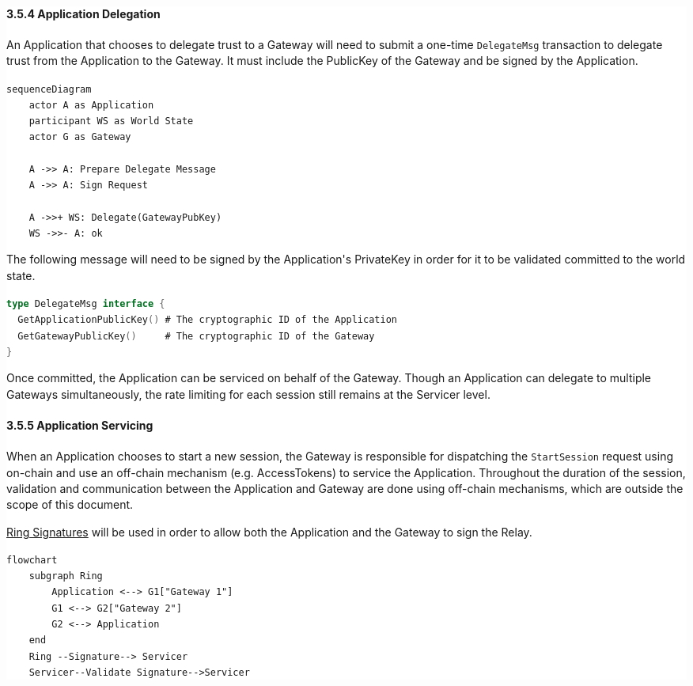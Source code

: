 
#### 3.5.4 Application Delegation

An Application that chooses to delegate trust to a Gateway will need to submit a one-time `DelegateMsg` transaction to delegate trust from the Application to the Gateway. It must include the PublicKey of the Gateway and be signed by the Application.

```mermaid
sequenceDiagram
    actor A as Application
    participant WS as World State
    actor G as Gateway

    A ->> A: Prepare Delegate Message
    A ->> A: Sign Request

    A ->>+ WS: Delegate(GatewayPubKey)
    WS ->>- A: ok
```

The following message will need to be signed by the Application's PrivateKey in order for it to be validated committed to the world state.

```go
type DelegateMsg interface {
  GetApplicationPublicKey() # The cryptographic ID of the Application
  GetGatewayPublicKey()     # The cryptographic ID of the Gateway
}
```

Once committed, the Application can be serviced on behalf of the Gateway. Though an Application can delegate to multiple Gateways simultaneously, the rate limiting for each session still remains at the Servicer level.

#### 3.5.5 Application Servicing

When an Application chooses to start a new session, the Gateway is responsible for dispatching the `StartSession` request using on-chain and use an off-chain mechanism (e.g. AccessTokens) to service the Application. Throughout the duration of the session, validation and communication between the Application and Gateway are done using off-chain mechanisms, which are outside the scope of this document.

[Ring Signatures](https://en.wikipedia.org/wiki/Ring_signature) will be used in order to allow both the Application and the Gateway to sign the Relay.

```mermaid
flowchart
    subgraph Ring
        Application <--> G1["Gateway 1"]
        G1 <--> G2["Gateway 2"]
        G2 <--> Application
    end
    Ring --Signature--> Servicer
    Servicer--Validate Signature-->Servicer
```
